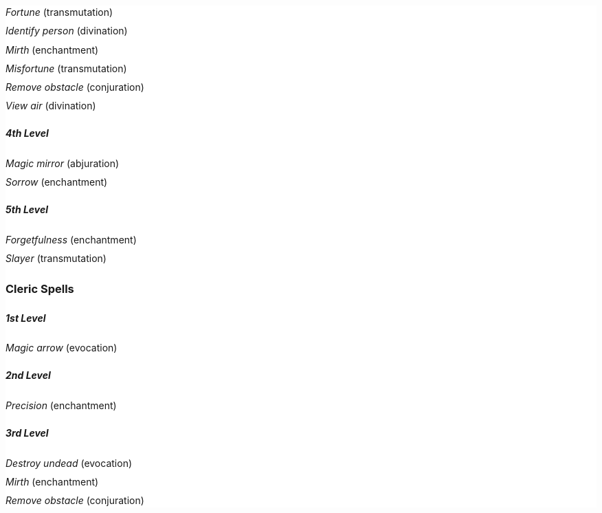 <div style='margin-top:-7px'></div>

*Fortune* (transmutation)

<div style='margin-top:-7px'></div>

*Identify person* (divination)

  <div style='margin-top:-7px'></div>

*Mirth* (enchantment)

<div style='margin-top:-7px'></div>

*Misfortune* (transmutation)

<div style='margin-top:-7px'></div>

*Remove obstacle* (conjuration)

<div style='margin-top:-7px'></div>

*View air* (divination)

##### 4th Level

*Magic mirror* (abjuration)

<div style='margin-top:-7px'></div>

*Sorrow* (enchantment)

##### 5th Level
*Forgetfulness* (enchantment)

<div style='margin-top:-7px'></div>

*Slayer* (transmutation)

  
### Cleric Spells
##### 1st Level

*Magic arrow* (evocation)

##### 2nd Level
*Precision* (enchantment)

##### 3rd Level

*Destroy undead* (evocation)

<div style='margin-top:-7px'></div>

*Mirth* (enchantment)

<div style='margin-top:-7px'></div>

*Remove obstacle* (conjuration)

<div style='margin-top:-7px'></div>
